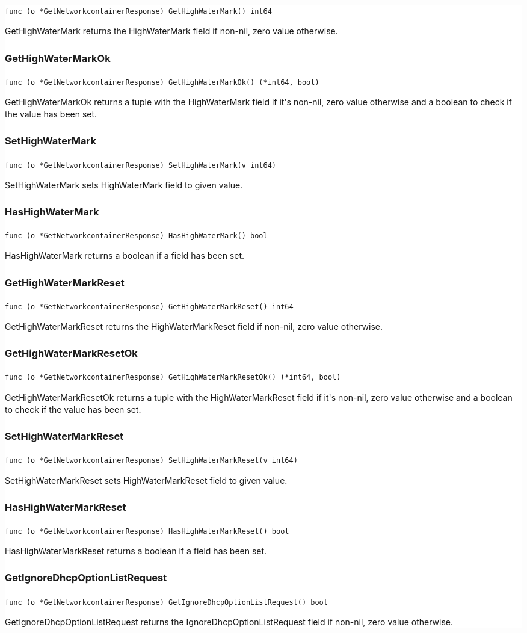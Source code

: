 `func (o *GetNetworkcontainerResponse) GetHighWaterMark() int64`

GetHighWaterMark returns the HighWaterMark field if non-nil, zero value otherwise.

### GetHighWaterMarkOk

`func (o *GetNetworkcontainerResponse) GetHighWaterMarkOk() (*int64, bool)`

GetHighWaterMarkOk returns a tuple with the HighWaterMark field if it's non-nil, zero value otherwise
and a boolean to check if the value has been set.

### SetHighWaterMark

`func (o *GetNetworkcontainerResponse) SetHighWaterMark(v int64)`

SetHighWaterMark sets HighWaterMark field to given value.

### HasHighWaterMark

`func (o *GetNetworkcontainerResponse) HasHighWaterMark() bool`

HasHighWaterMark returns a boolean if a field has been set.

### GetHighWaterMarkReset

`func (o *GetNetworkcontainerResponse) GetHighWaterMarkReset() int64`

GetHighWaterMarkReset returns the HighWaterMarkReset field if non-nil, zero value otherwise.

### GetHighWaterMarkResetOk

`func (o *GetNetworkcontainerResponse) GetHighWaterMarkResetOk() (*int64, bool)`

GetHighWaterMarkResetOk returns a tuple with the HighWaterMarkReset field if it's non-nil, zero value otherwise
and a boolean to check if the value has been set.

### SetHighWaterMarkReset

`func (o *GetNetworkcontainerResponse) SetHighWaterMarkReset(v int64)`

SetHighWaterMarkReset sets HighWaterMarkReset field to given value.

### HasHighWaterMarkReset

`func (o *GetNetworkcontainerResponse) HasHighWaterMarkReset() bool`

HasHighWaterMarkReset returns a boolean if a field has been set.

### GetIgnoreDhcpOptionListRequest

`func (o *GetNetworkcontainerResponse) GetIgnoreDhcpOptionListRequest() bool`

GetIgnoreDhcpOptionListRequest returns the IgnoreDhcpOptionListRequest field if non-nil, zero value otherwise.
